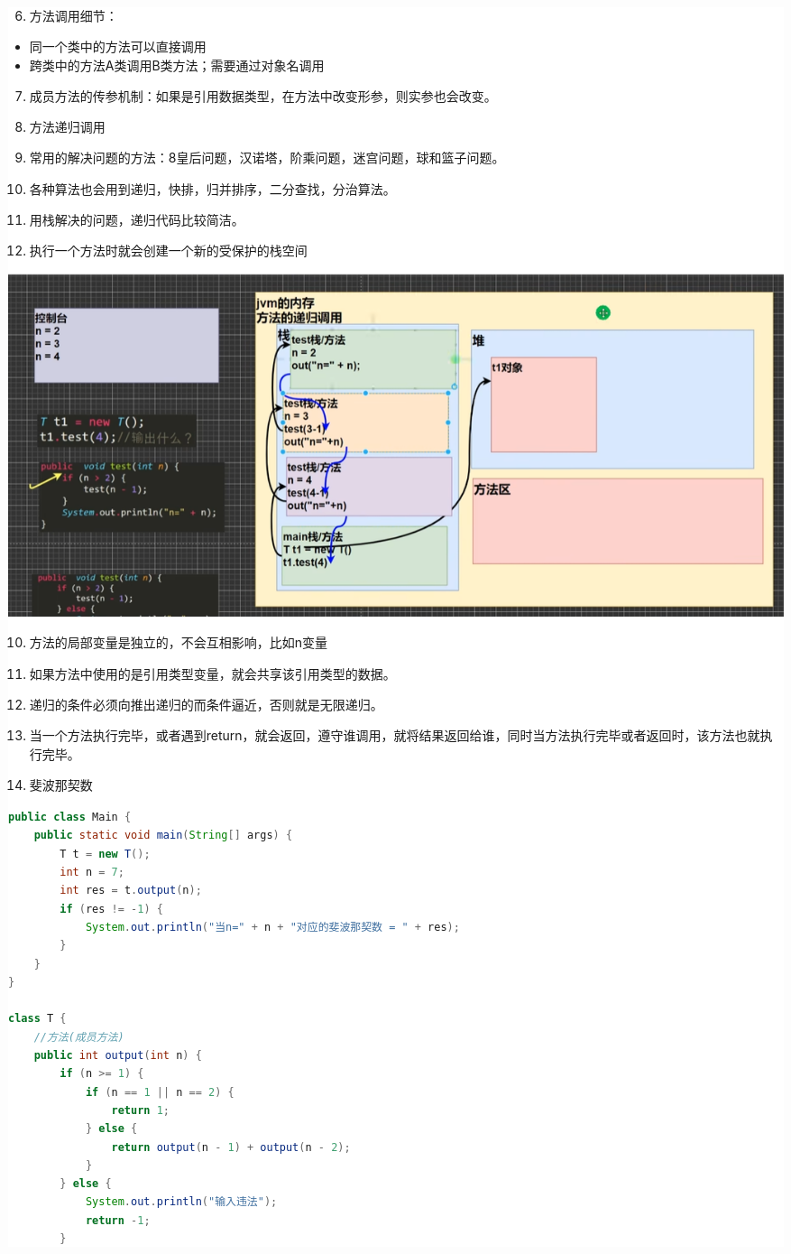 6. 方法调用细节：
  + 同一个类中的方法可以直接调用
  + 跨类中的方法A类调用B类方法；需要通过对象名调用

7. 成员方法的传参机制：如果是引用数据类型，在方法中改变形参，则实参也会改变。

8. 方法递归调用
  9. 常用的解决问题的方法：8皇后问题，汉诺塔，阶乘问题，迷宫问题，球和篮子问题。
  10. 各种算法也会用到递归，快排，归并排序，二分查找，分治算法。
  11. 用栈解决的问题，递归代码比较简洁。

9. 执行一个方法时就会创建一个新的受保护的栈空间

![image-20250707153825634](image-20250707153825634.png)

10. 方法的局部变量是独立的，不会互相影响，比如n变量
11. 如果方法中使用的是引用类型变量，就会共享该引用类型的数据。
12. 递归的条件必须向推出递归的而条件逼近，否则就是无限递归。
13. 当一个方法执行完毕，或者遇到return，就会返回，遵守谁调用，就将结果返回给谁，同时当方法执行完毕或者返回时，该方法也就执行完毕。

14. 斐波那契数

```java
public class Main {
    public static void main(String[] args) {
        T t = new T();
        int n = 7;
        int res = t.output(n);
        if (res != -1) {
            System.out.println("当n=" + n + "对应的斐波那契数 = " + res);
        }
    }
}

class T {
    //方法(成员方法)
    public int output(int n) {
        if (n >= 1) {
            if (n == 1 || n == 2) {
                return 1;
            } else {
                return output(n - 1) + output(n - 2);
            }
        } else {
            System.out.println("输入违法");
            return -1;
        }
```